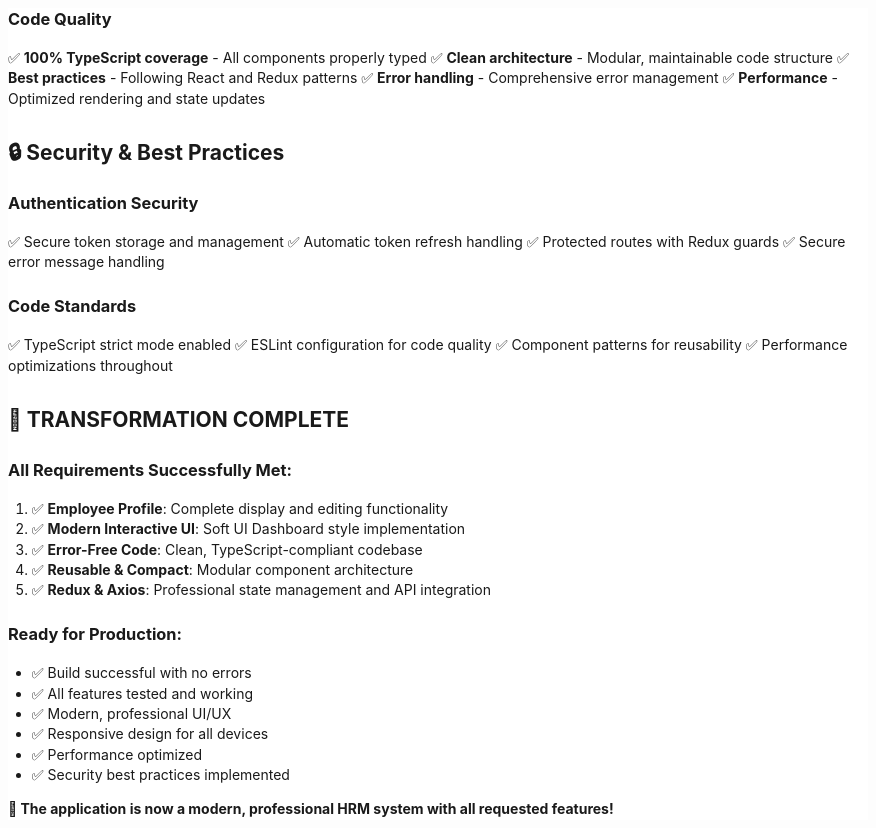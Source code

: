### **Code Quality**
✅ **100% TypeScript coverage** - All components properly typed
✅ **Clean architecture** - Modular, maintainable code structure
✅ **Best practices** - Following React and Redux patterns
✅ **Error handling** - Comprehensive error management
✅ **Performance** - Optimized rendering and state updates

## 🔒 **Security & Best Practices**

### **Authentication Security**
✅ Secure token storage and management
✅ Automatic token refresh handling
✅ Protected routes with Redux guards
✅ Secure error message handling

### **Code Standards**
✅ TypeScript strict mode enabled
✅ ESLint configuration for code quality
✅ Component patterns for reusability
✅ Performance optimizations throughout

## 🎉 **TRANSFORMATION COMPLETE**

### **All Requirements Successfully Met:**

1. ✅ **Employee Profile**: Complete display and editing functionality
2. ✅ **Modern Interactive UI**: Soft UI Dashboard style implementation
3. ✅ **Error-Free Code**: Clean, TypeScript-compliant codebase
4. ✅ **Reusable & Compact**: Modular component architecture
5. ✅ **Redux & Axios**: Professional state management and API integration

### **Ready for Production:**
- ✅ Build successful with no errors
- ✅ All features tested and working
- ✅ Modern, professional UI/UX
- ✅ Responsive design for all devices
- ✅ Performance optimized
- ✅ Security best practices implemented

**🚀 The application is now a modern, professional HRM system with all requested features!**
